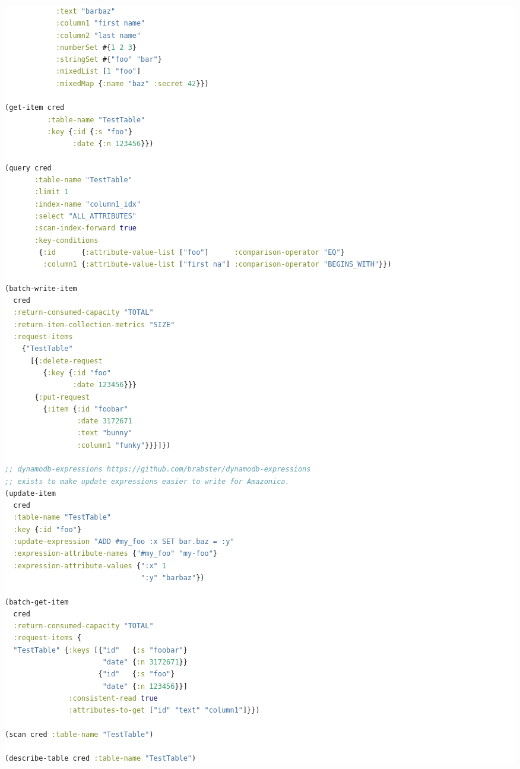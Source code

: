 ```clj
            :text "barbaz"
            :column1 "first name"
            :column2 "last name"
            :numberSet #{1 2 3}
            :stringSet #{"foo" "bar"}
            :mixedList [1 "foo"]
            :mixedMap {:name "baz" :secret 42}})

(get-item cred
          :table-name "TestTable"
          :key {:id {:s "foo"}
                :date {:n 123456}})

(query cred
       :table-name "TestTable"
       :limit 1
       :index-name "column1_idx"
       :select "ALL_ATTRIBUTES"
       :scan-index-forward true
       :key-conditions
        {:id      {:attribute-value-list ["foo"]      :comparison-operator "EQ"}
         :column1 {:attribute-value-list ["first na"] :comparison-operator "BEGINS_WITH"}})

(batch-write-item
  cred
  :return-consumed-capacity "TOTAL"
  :return-item-collection-metrics "SIZE"
  :request-items
    {"TestTable"
      [{:delete-request
         {:key {:id "foo"
                :date 123456}}}
       {:put-request
         {:item {:id "foobar"
                 :date 3172671
                 :text "bunny"
                 :column1 "funky"}}}]})

;; dynamodb-expressions https://github.com/brabster/dynamodb-expressions
;; exists to make update expressions easier to write for Amazonica.
(update-item
  cred
  :table-name "TestTable"
  :key {:id "foo"}
  :update-expression "ADD #my_foo :x SET bar.baz = :y"
  :expression-attribute-names {"#my_foo" "my-foo"}
  :expression-attribute-values {":x" 1
                                ":y" "barbaz"})

(batch-get-item
  cred
  :return-consumed-capacity "TOTAL"
  :request-items {
  "TestTable" {:keys [{"id"   {:s "foobar"}
                       "date" {:n 3172671}}
                      {"id"   {:s "foo"}
                       "date" {:n 123456}}]
               :consistent-read true
               :attributes-to-get ["id" "text" "column1"]}})

(scan cred :table-name "TestTable")

(describe-table cred :table-name "TestTable")
```

[1]: http://aws.amazon.com/documentation/
[2]: http://docs.aws.amazon.com/AWSJavaSDK/latest/javadoc/index.html
[3]: http://docs.aws.amazon.com/AWSJavaSDK/latest/javadoc/com/amazonaws/services/ec2/AmazonEC2Client.html#createSnapshot(com.amazonaws.services.ec2.model.CreateSnapshotRequest)
[4]: http://docs.aws.amazon.com/AWSJavaSDK/latest/javadoc/com/amazonaws/services/ec2/model/CreateSnapshotRequest.html
[5]: http://docs.aws.amazon.com/AWSJavaSDK/latest/javadoc/com/amazonaws/services/ec2/AmazonEC2Client.html#describeAvailabilityZones(com.amazonaws.services.ec2.model.DescribeAvailabilityZonesRequest)
[6]: http://docs.aws.amazon.com/AWSJavaSDK/latest/javadoc/com/amazonaws/services/ec2/model/DescribeAvailabilityZonesRequest.html
[7]: http://docs.aws.amazon.com/AWSJavaSDK/latest/javadoc/com/amazonaws/services/ec2/AmazonEC2Client.html#describeImages()
[8]: http://docs.aws.amazon.com/AWSJavaSDK/latest/javadoc/com/amazonaws/services/ec2/model/DescribeImagesRequest.html
[9]: http://blog.fogus.me/2012/08/23/minimum-viable-snippet/
[10]: http://docs.aws.amazon.com/AWSJavaSDK/latest/javadoc/com/amazonaws/services/ec2/model/Reservation.html
[11]: http://docs.aws.amazon.com/AWSJavaSDK/latest/javadoc/com/amazonaws/services/dynamodb/model/GetItemRequest.html